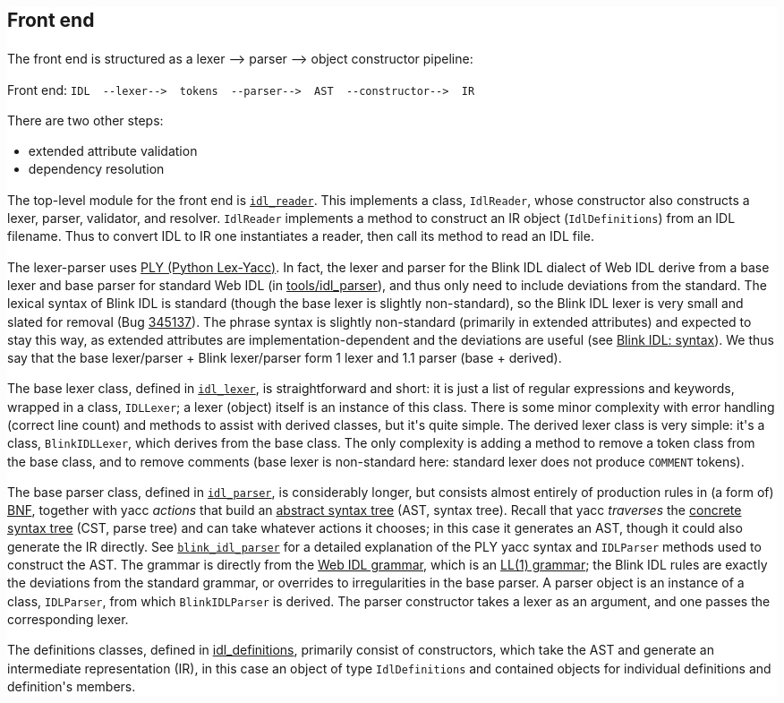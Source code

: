 ## Front end
The front end is structured as a lexer --> parser --> object constructor pipeline:

Front end: `IDL  --lexer-->  tokens  --parser-->  AST  --constructor-->  IR`

There are two other steps:
*   extended attribute validation
*   dependency resolution

The top-level module for the front end is [`idl_reader`](https://source.chromium.org/chromium/chromium/src/+/main:third_party/blink/renderer/bindings/scripts/idl_reader.py). This implements a class, `IdlReader`, whose constructor also constructs a lexer, parser, validator, and resolver. `IdlReader` implements a method to construct an IR object (`IdlDefinitions`) from an IDL filename. Thus to convert IDL to IR one instantiates a reader, then call its method to read an IDL file.

The lexer-parser uses [PLY (Python Lex-Yacc)](http://www.dabeaz.com/ply/). In fact, the lexer and parser for the Blink IDL dialect of Web IDL derive from a base lexer and base parser for standard Web IDL (in [tools/idl_parser](https://source.chromium.org/chromium/chromium/src/+/main:tools/idl_parser)), and thus only need to include deviations from the standard. The lexical syntax of Blink IDL is standard (though the base lexer is slightly non-standard), so the Blink IDL lexer is very small and slated for removal (Bug [345137](https://code.google.com/p/chromium/issues/detail?id=345137)). The phrase syntax is slightly non-standard (primarily in extended attributes) and expected to stay this way, as extended attributes are implementation-dependent and the deviations are useful (see [Blink IDL: syntax](http://www.chromium.org/blink/webidl#TOC-Syntax)). We thus say that the base lexer/parser + Blink lexer/parser form 1 lexer and 1.1 parser (base + derived).

The base lexer class, defined in [`idl_lexer`](https://source.chromium.org/chromium/chromium/src/+/main:tools/idl_parser/idl_lexer.py), is straightforward and short: it is just a list of regular expressions and keywords, wrapped in a class, `IDLLexer`; a lexer (object) itself is an instance of this class. There is some minor complexity with error handling (correct line count) and methods to assist with derived classes, but it's quite simple. The derived lexer class is very simple: it's a class, `BlinkIDLLexer`, which derives from the base class. The only complexity is adding a method to remove a token class from the base class, and to remove comments (base lexer is non-standard here: standard lexer does not produce `COMMENT` tokens).

The base parser class, defined in [`idl_parser`](https://source.chromium.org/chromium/chromium/src/+/main:tools/idl_parser/idl_parser.py), is considerably longer, but consists almost entirely of production rules in (a form of) [BNF](http://en.wikipedia.org/wiki/Backus%E2%80%93Naur_Form), together with yacc _actions_ that build an [abstract syntax tree](http://en.wikipedia.org/wiki/Abstract_syntax_tree) (AST, syntax tree). Recall that yacc _traverses_ the [concrete syntax tree](http://en.wikipedia.org/wiki/Concrete_syntax_tree) (CST, parse tree) and can take whatever actions it chooses; in this case it generates an AST, though it could also generate the IR directly. See [`blink_idl_parser`](https://source.chromium.org/chromium/chromium/src/+/main:third_party/blink/renderer/bindings/scripts/blink_idl_parser.py) for a detailed explanation of the PLY yacc syntax and `IDLParser` methods used to construct the AST. The grammar is directly from the [Web IDL grammar](http://heycam.github.io/webidl/#idl-grammar), which is an [LL(1) grammar](http://en.wikipedia.org/wiki/LL_grammar); the Blink IDL rules are exactly the deviations from the standard grammar, or overrides to irregularities in the base parser. A parser object is an instance of a class, `IDLParser`, from which `BlinkIDLParser` is derived. The parser constructor takes a lexer as an argument, and one passes the corresponding lexer.

The definitions classes, defined in [idl_definitions](https://source.chromium.org/chromium/chromium/src/+/main:third_party/blink/renderer/bindings/scripts/idl_definitions.py), primarily consist of constructors, which take the AST and generate an intermediate representation (IR), in this case an object of type `IdlDefinitions` and contained objects for individual definitions and definition's members.
